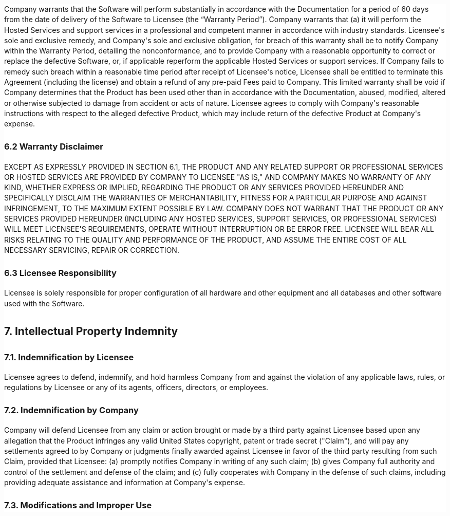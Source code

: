 Company warrants that the Software will perform substantially in accordance with the Documentation for a period of 60 days from the date of delivery of the Software to Licensee (the “Warranty Period”).  Company warrants that (a) it will perform the Hosted Services and support services in a professional and competent manner in accordance with industry standards.  Licensee's sole and exclusive remedy, and Company's sole and exclusive obligation, for breach of this warranty shall be to notify Company within the Warranty Period, detailing the nonconformance, and to provide Company with a reasonable opportunity to correct or replace the defective Software, or, if applicable reperform the applicable Hosted Services or support services.  If Company fails to remedy such breach within a reasonable time period after receipt of Licensee's notice, Licensee shall be entitled to terminate this Agreement (including the license) and obtain a refund of any pre-paid Fees paid to Company. This limited warranty shall be void if Company determines that the Product has been used other than in accordance with the Documentation, abused, modified, altered or otherwise subjected to damage from accident or acts of nature.  Licensee agrees to comply with Company's reasonable instructions with respect to the alleged defective Product, which may include return of the defective Product at Company's expense.

### 6.2 Warranty Disclaimer

EXCEPT AS EXPRESSLY PROVIDED IN SECTION 6.1, THE PRODUCT AND ANY RELATED SUPPORT OR PROFESSIONAL SERVICES OR HOSTED SERVICES ARE PROVIDED BY COMPANY TO LICENSEE "AS IS," AND COMPANY MAKES NO WARRANTY OF ANY KIND, WHETHER EXPRESS OR IMPLIED, REGARDING THE PRODUCT OR ANY SERVICES PROVIDED HEREUNDER AND SPECIFICALLY DISCLAIM THE WARRANTIES OF MERCHANTABILITY, FITNESS FOR A PARTICULAR PURPOSE AND AGAINST INFRINGEMENT, TO THE MAXIMUM EXTENT POSSIBLE BY LAW.  COMPANY DOES NOT WARRANT THAT THE PRODUCT OR ANY SERVICES PROVIDED HEREUNDER (INCLUDING ANY HOSTED SERVICES, SUPPORT SERVICES, OR PROFESSIONAL SERVICES) WILL MEET LICENSEE'S REQUIREMENTS, OPERATE WITHOUT INTERRUPTION OR BE ERROR FREE.  LICENSEE WILL BEAR ALL RISKS RELATING TO THE QUALITY AND PERFORMANCE OF THE PRODUCT, AND ASSUME THE ENTIRE COST OF ALL NECESSARY SERVICING, REPAIR OR CORRECTION.

### 6.3 Licensee Responsibility

Licensee is solely responsible for proper configuration of all hardware and other equipment and all databases and other software used with the Software.

## 7. Intellectual Property Indemnity

### 7.1. Indemnification by Licensee

Licensee agrees to defend, indemnify, and hold harmless Company from and against the violation of any applicable laws, rules, or regulations by Licensee or any of its agents, officers, directors, or employees.

### 7.2. Indemnification by Company

Company will defend Licensee from any claim or action brought or made by a third party against Licensee based upon any allegation that the Product infringes any valid United States copyright, patent or trade secret ("Claim"), and will pay any settlements agreed to by Company or judgments finally awarded against Licensee in favor of the third party resulting from such Claim, provided that Licensee:  (a) promptly notifies Company in writing of any such claim; (b) gives Company full authority and control of the settlement and defense of the claim; and (c) fully cooperates with Company in the defense of such claims, including providing adequate assistance and information at Company's expense.

### 7.3. Modifications and Improper Use
